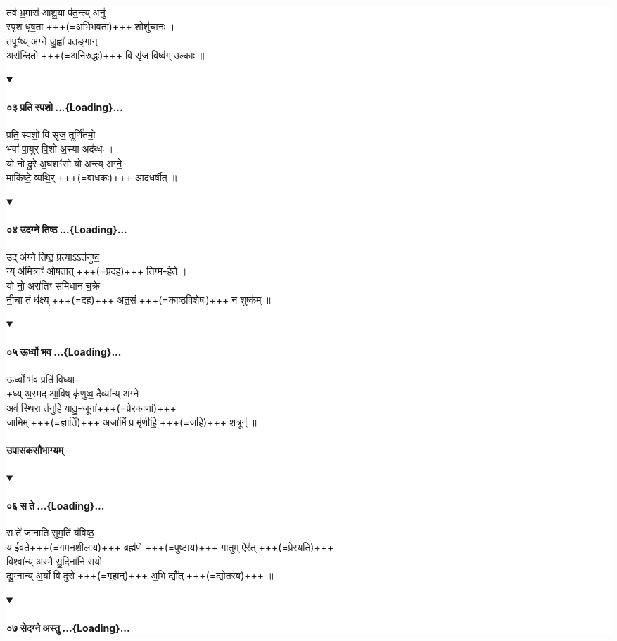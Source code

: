 
तव॑ भ्र॒मास॑ आशु॒या प॑त॒न्त्य् अनु॑  
स्पृश धृष॒ता +++(=अभिभवता)+++ शोशु॑चानः ।  
तपूꣳ॑ष्य् अग्ने जु॒ह्वा॑ पत॒ङ्गान्  
अस॑न्दितो॒ +++(=अनिरुद्धः)+++ वि सृ॑ज॒ विष्व॑ग् उ॒ल्काः ॥

</details>
</div>
<div class="js_include" includetitle="false" newlevelforh1="2" unfilled="" url="/vedAH_Rk/shAkalam/saMhitA/vishvAsa-prastutiH/04/004/03_prati_spasho.md">
<details open><summary><h4>०३ प्रति स्पशो ...{Loading}...</h4></summary>


प्रति॒ स्पशो॒ वि सृ॑ज॒ तूर्णि॑तमो॒  
भवा॑ पा॒युर् वि॒शो अ॒स्या अद॑ब्धः ।  
यो नो॑ दू॒रे अ॒घशꣳ॑सो यो अन्त्य् अग्ने॒  
माकि॑ष्टे॒ व्यथि॒र् +++(=बाधकः)+++ आद॑धर्षीत् ॥

</details>
</div>
<div class="js_include" includetitle="false" newlevelforh1="2" unfilled="" url="/vedAH_Rk/shAkalam/saMhitA/vishvAsa-prastutiH/04/004/04_udagne_tiShTha.md">
<details open><summary><h4>०४ उदग्ने तिष्ठ ...{Loading}...</h4></summary>


उद् अ॑ग्ने तिष्ठ॒ प्रत्याऽऽत॑नुष्व॒  
न्य् अ॑मित्राꣳ॑ ओषतात् +++(=प्रदह)+++ तिग्म-हेते ।  
यो नो॒ अरा॑तिꣳ समिधान च॒क्रे  
नी॒चा तं ध॑क्ष्य् +++(=दह)+++ अत॒सं +++(=काष्ठविशेषः)+++ न शुष्क॑म् ॥

</details>
</div>
<div class="js_include" includetitle="false" newlevelforh1="2" unfilled="" url="/vedAH_Rk/shAkalam/saMhitA/vishvAsa-prastutiH/04/004/05_Urdhvo_bhava.md">
<details open><summary><h4>०५ ऊर्ध्वो भव ...{Loading}...</h4></summary>


ऊ॒र्ध्वो भ॑व प्रति॑ विध्या-  
+ध्य् अ॒स्मद् आ॒विष् कृ॑णुष्व॒ दैव्या॑न्य् अग्ने ।  
अव॑ स्थि॒रा त॑नुहि यातु॒-जूनां॑+++(=प्रेरकाणां)+++  
जा॒मिम् +++(=ज्ञातिं)+++ अजा॑मिं॒ प्र मृ॑णीहि॒ +++(=जहि)+++ शत्रून्॑ ॥

</details>
</div>

#### उपासकसौभाग्यम्
<div class="js_include" includetitle="false" newlevelforh1="2" unfilled="" url="/vedAH_Rk/shAkalam/saMhitA/vishvAsa-prastutiH/04/004/06_sa_te.md">
<details open><summary><h4>०६ स ते ...{Loading}...</h4></summary>


स ते॑ जानाति सुम॒तिं य॑विष्ठ॒  
य ईव॑ते॒+++(=गमनशीलाय)+++ ब्रह्म॑णे +++(=पुष्टाय)+++ गा॒तुम् ऐर॑त् +++(=प्रेरयति)+++ ।  
विश्वा॑न्य् अस्मै सु॒दिना॑नि रा॒यो  
द्यु॒म्नान्य्  अ॒र्यो वि दुरो॑ +++(=गृहान्)+++ अ॒भि द्यौ॑त् +++(=द्योतस्व)+++ ॥

</details>
</div>
<div class="js_include" includetitle="false" newlevelforh1="2" unfilled="" url="/vedAH_Rk/shAkalam/saMhitA/vishvAsa-prastutiH/04/004/07_sedagne_astu.md">
<details open><summary><h4>०७ सेदग्ने अस्तु ...{Loading}...</h4></summary>
